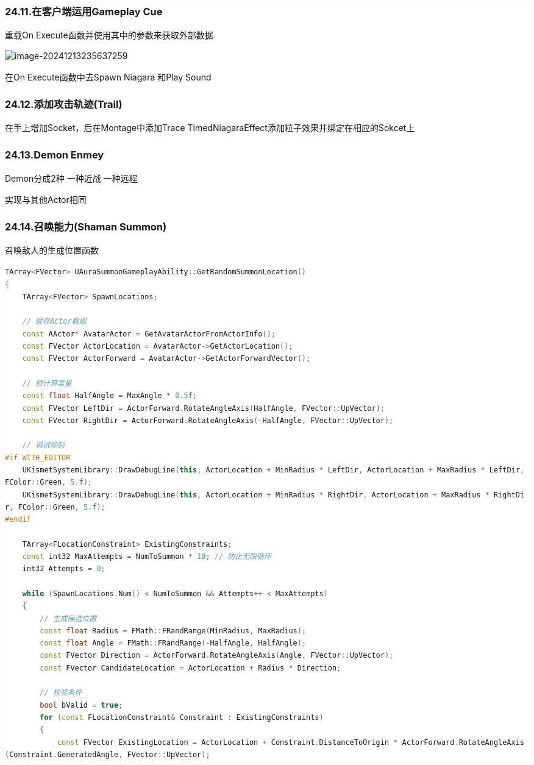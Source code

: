 

### 24.11.在客户端运用Gameplay Cue

重载On Execute函数并使用其中的参数来获取外部数据

![image-20241213235637259](D:\Note\UE_Note\photos\GameplayCue.png)

在On Execute函数中去Spawn Niagara 和Play Sound



### 24.12.添加攻击轨迹(Trail)

在手上增加Socket，后在Montage中添加Trace TimedNiagaraEffect添加粒子效果并绑定在相应的Sokcet上

### 24.13.Demon Enmey

Demon分成2种 一种近战 一种远程

实现与其他Actor相同

### 24.14.召唤能力(Shaman Summon)

召唤敌人的生成位置函数

```c++
TArray<FVector> UAuraSummonGameplayAbility::GetRandomSummonLocation() 
{
    TArray<FVector> SpawnLocations;

    // 缓存Actor数据
    const AActor* AvatarActor = GetAvatarActorFromActorInfo();
    const FVector ActorLocation = AvatarActor->GetActorLocation();
    const FVector ActorForward = AvatarActor->GetActorForwardVector();

    // 预计算常量
    const float HalfAngle = MaxAngle * 0.5f;
    const FVector LeftDir = ActorForward.RotateAngleAxis(HalfAngle, FVector::UpVector);
    const FVector RightDir = ActorForward.RotateAngleAxis(-HalfAngle, FVector::UpVector);

    // 调试绘制
#if WITH_EDITOR
    UKismetSystemLibrary::DrawDebugLine(this, ActorLocation + MinRadius * LeftDir, ActorLocation + MaxRadius * LeftDir, FColor::Green, 5.f);
    UKismetSystemLibrary::DrawDebugLine(this, ActorLocation + MinRadius * RightDir, ActorLocation + MaxRadius * RightDir, FColor::Green, 5.f);
#endif

    TArray<FLocationConstraint> ExistingConstraints;
    const int32 MaxAttempts = NumToSummon * 10; // 防止无限循环
    int32 Attempts = 0;

    while (SpawnLocations.Num() < NumToSummon && Attempts++ < MaxAttempts) 
    {
        // 生成候选位置
        const float Radius = FMath::FRandRange(MinRadius, MaxRadius);
        const float Angle = FMath::FRandRange(-HalfAngle, HalfAngle);
        const FVector Direction = ActorForward.RotateAngleAxis(Angle, FVector::UpVector);
        const FVector CandidateLocation = ActorLocation + Radius * Direction;

        // 校验条件
        bool bValid = true;
        for (const FLocationConstraint& Constraint : ExistingConstraints) 
        {
            const FVector ExistingLocation = ActorLocation + Constraint.DistanceToOrigin * ActorForward.RotateAngleAxis(Constraint.GeneratedAngle, FVector::UpVector);
```